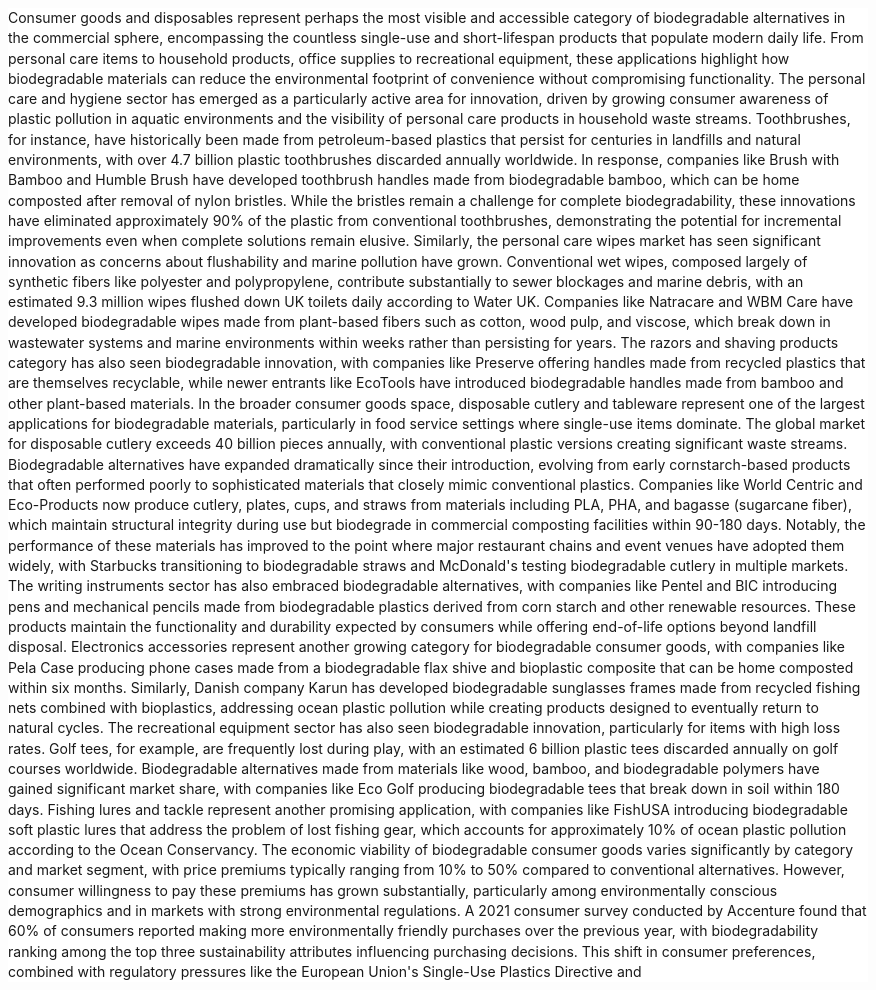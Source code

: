 Consumer goods and disposables represent perhaps the most visible and accessible category of biodegradable alternatives in the commercial sphere, encompassing the countless single-use and short-lifespan products that populate modern daily life. From personal care items to household products, office supplies to recreational equipment, these applications highlight how biodegradable materials can reduce the environmental footprint of convenience without compromising functionality. The personal care and hygiene sector has emerged as a particularly active area for innovation, driven by growing consumer awareness of plastic pollution in aquatic environments and the visibility of personal care products in household waste streams. Toothbrushes, for instance, have historically been made from petroleum-based plastics that persist for centuries in landfills and natural environments, with over 4.7 billion plastic toothbrushes discarded annually worldwide. In response, companies like Brush with Bamboo and Humble Brush have developed toothbrush handles made from biodegradable bamboo, which can be home composted after removal of nylon bristles. While the bristles remain a challenge for complete biodegradability, these innovations have eliminated approximately 90% of the plastic from conventional toothbrushes, demonstrating the potential for incremental improvements even when complete solutions remain elusive. Similarly, the personal care wipes market has seen significant innovation as concerns about flushability and marine pollution have grown. Conventional wet wipes, composed largely of synthetic fibers like polyester and polypropylene, contribute substantially to sewer blockages and marine debris, with an estimated 9.3 million wipes flushed down UK toilets daily according to Water UK. Companies like Natracare and WBM Care have developed biodegradable wipes made from plant-based fibers such as cotton, wood pulp, and viscose, which break down in wastewater systems and marine environments within weeks rather than persisting for years. The razors and shaving products category has also seen biodegradable innovation, with companies like Preserve offering handles made from recycled plastics that are themselves recyclable, while newer entrants like EcoTools have introduced biodegradable handles made from bamboo and other plant-based materials. In the broader consumer goods space, disposable cutlery and tableware represent one of the largest applications for biodegradable materials, particularly in food service settings where single-use items dominate. The global market for disposable cutlery exceeds 40 billion pieces annually, with conventional plastic versions creating significant waste streams. Biodegradable alternatives have expanded dramatically since their introduction, evolving from early cornstarch-based products that often performed poorly to sophisticated materials that closely mimic conventional plastics. Companies like World Centric and Eco-Products now produce cutlery, plates, cups, and straws from materials including PLA, PHA, and bagasse (sugarcane fiber), which maintain structural integrity during use but biodegrade in commercial composting facilities within 90-180 days. Notably, the performance of these materials has improved to the point where major restaurant chains and event venues have adopted them widely, with Starbucks transitioning to biodegradable straws and McDonald's testing biodegradable cutlery in multiple markets. The writing instruments sector has also embraced biodegradable alternatives, with companies like Pentel and BIC introducing pens and mechanical pencils made from biodegradable plastics derived from corn starch and other renewable resources. These products maintain the functionality and durability expected by consumers while offering end-of-life options beyond landfill disposal. Electronics accessories represent another growing category for biodegradable consumer goods, with companies like Pela Case producing phone cases made from a biodegradable flax shive and bioplastic composite that can be home composted within six months. Similarly, Danish company Karun has developed biodegradable sunglasses frames made from recycled fishing nets combined with bioplastics, addressing ocean plastic pollution while creating products designed to eventually return to natural cycles. The recreational equipment sector has also seen biodegradable innovation, particularly for items with high loss rates. Golf tees, for example, are frequently lost during play, with an estimated 6 billion plastic tees discarded annually on golf courses worldwide. Biodegradable alternatives made from materials like wood, bamboo, and biodegradable polymers have gained significant market share, with companies like Eco Golf producing biodegradable tees that break down in soil within 180 days. Fishing lures and tackle represent another promising application, with companies like FishUSA introducing biodegradable soft plastic lures that address the problem of lost fishing gear, which accounts for approximately 10% of ocean plastic pollution according to the Ocean Conservancy. The economic viability of biodegradable consumer goods varies significantly by category and market segment, with price premiums typically ranging from 10% to 50% compared to conventional alternatives. However, consumer willingness to pay these premiums has grown substantially, particularly among environmentally conscious demographics and in markets with strong environmental regulations. A 2021 consumer survey conducted by Accenture found that 60% of consumers reported making more environmentally friendly purchases over the previous year, with biodegradability ranking among the top three sustainability attributes influencing purchasing decisions. This shift in consumer preferences, combined with regulatory pressures like the European Union's Single-Use Plastics Directive and